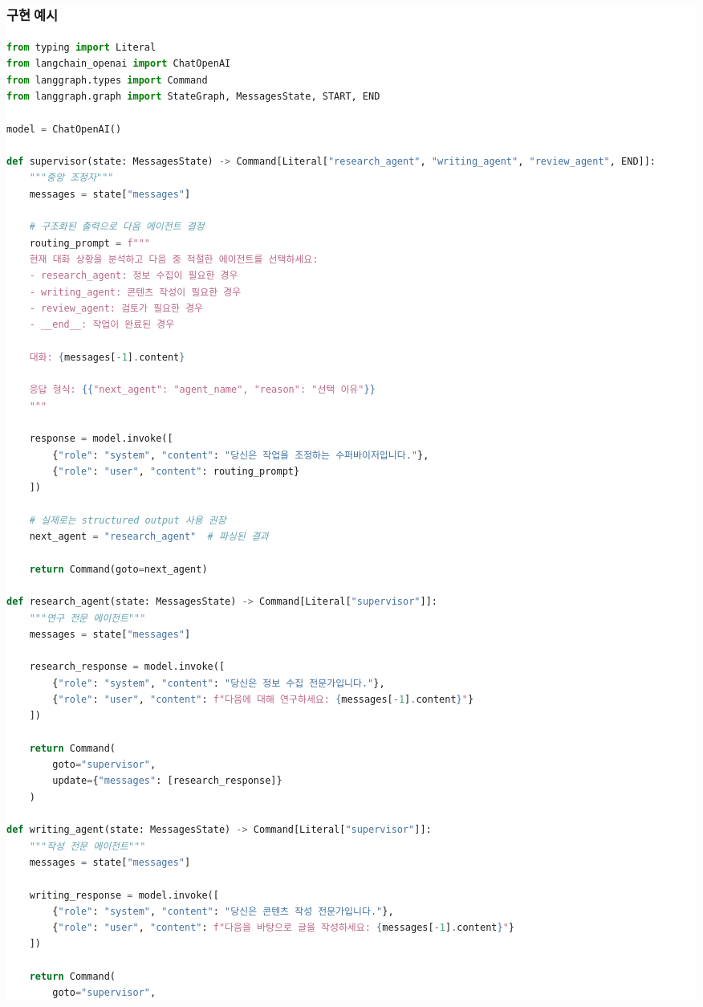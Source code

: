 ### 구현 예시

```python
from typing import Literal
from langchain_openai import ChatOpenAI
from langgraph.types import Command
from langgraph.graph import StateGraph, MessagesState, START, END

model = ChatOpenAI()

def supervisor(state: MessagesState) -> Command[Literal["research_agent", "writing_agent", "review_agent", END]]:
    """중앙 조정자"""
    messages = state["messages"]
    
    # 구조화된 출력으로 다음 에이전트 결정
    routing_prompt = f"""
    현재 대화 상황을 분석하고 다음 중 적절한 에이전트를 선택하세요:
    - research_agent: 정보 수집이 필요한 경우
    - writing_agent: 콘텐츠 작성이 필요한 경우  
    - review_agent: 검토가 필요한 경우
    - __end__: 작업이 완료된 경우
    
    대화: {messages[-1].content}
    
    응답 형식: {{"next_agent": "agent_name", "reason": "선택 이유"}}
    """
    
    response = model.invoke([
        {"role": "system", "content": "당신은 작업을 조정하는 수퍼바이저입니다."},
        {"role": "user", "content": routing_prompt}
    ])
    
    # 실제로는 structured output 사용 권장
    next_agent = "research_agent"  # 파싱된 결과
    
    return Command(goto=next_agent)

def research_agent(state: MessagesState) -> Command[Literal["supervisor"]]:
    """연구 전문 에이전트"""
    messages = state["messages"]
    
    research_response = model.invoke([
        {"role": "system", "content": "당신은 정보 수집 전문가입니다."},
        {"role": "user", "content": f"다음에 대해 연구하세요: {messages[-1].content}"}
    ])
    
    return Command(
        goto="supervisor",
        update={"messages": [research_response]}
    )

def writing_agent(state: MessagesState) -> Command[Literal["supervisor"]]:
    """작성 전문 에이전트"""
    messages = state["messages"]
    
    writing_response = model.invoke([
        {"role": "system", "content": "당신은 콘텐츠 작성 전문가입니다."},
        {"role": "user", "content": f"다음을 바탕으로 글을 작성하세요: {messages[-1].content}"}
    ])
    
    return Command(
        goto="supervisor",
```